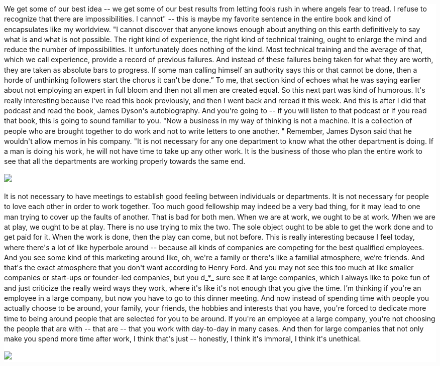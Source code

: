 We get some of our best idea -- we get some of our best results from letting fools rush in where angels fear to tread. I refuse to recognize that there are impossibilities. I cannot" -- this is maybe my favorite sentence in the entire book and kind of encapsulates like my worldview. "I cannot discover that anyone knows enough about anything on this earth definitively to say what is and what is not possible. The right kind of experience, the right kind of technical training, ought to enlarge the mind and reduce the number of impossibilities. It unfortunately does nothing of the kind. Most technical training and the average of that, which we call experience, provide a record of previous failures. And instead of these failures being taken for what they are worth, they are taken as absolute bars to progress. If some man calling himself an authority says this or that cannot be done, then a horde of unthinking followers start the chorus it can't be done.” To me, that section kind of echoes what he was saying earlier about not employing an expert in full bloom and then not all men are created equal. So this next part was kind of humorous. It's really interesting because I've read this book previously, and then I went back and reread it this week. And this is after I did that podcast and read the book, James Dyson's autobiography. And you're going to -- if you will listen to that podcast or if you read that book, this is going to sound familiar to you. "Now a business in my way of thinking is not a machine. It is a collection of people who are brought together to do work and not to write letters to one another. " Remember, James Dyson said that he wouldn't allow memos in his company. "It is not necessary for any one department to know what the other department is doing. If a man is doing his work, he will not have time to take up any other work. It is the business of those who plan the entire work to see that all the departments are working properly towards the same end.

![](https://www.foundersnotes.com/static/images/new_icons/chevron-down-alt-thin.svg)

It is not necessary to have meetings to establish good feeling between individuals or departments. It is not necessary for people to love each other in order to work together. Too much good fellowship may indeed be a very bad thing, for it may lead to one man trying to cover up the faults of another. That is bad for both men. When we are at work, we ought to be at work. When we are at play, we ought to be at play. There is no use trying to mix the two. The sole object ought to be able to get the work done and to get paid for it. When the work is done, then the play can come, but not before. This is really interesting because I feel today, where there's a lot of like hyperbole around -- because all kinds of companies are competing for the best qualified employees. And you see some kind of this marketing around like, oh, we're a family or there's like a familial atmosphere, we’re friends. And that's the exact atmosphere that you don't want according to Henry Ford. And you may not see this too much at like smaller companies or start-ups or founder-led companies, but you d_*_ sure see it at large companies, which I always like to poke fun of and just criticize the really weird ways they work, where it's like it's not enough that you give the time. I’m thinking if you're an employee in a large company, but now you have to go to this dinner meeting. And now instead of spending time with people you actually choose to be around, your family, your friends, the hobbies and interests that you have, you're forced to dedicate more time to being around people that are selected for you to be around. If you're an employee at a large company, you're not choosing the people that are with -- that are -- that you work with day-to-day in many cases. And then for large companies that not only make you spend more time after work, I think that's just -- honestly, I think it's immoral, I think it's unethical.

![](https://www.foundersnotes.com/static/images/new_icons/chevron-down-alt-thin.svg)
